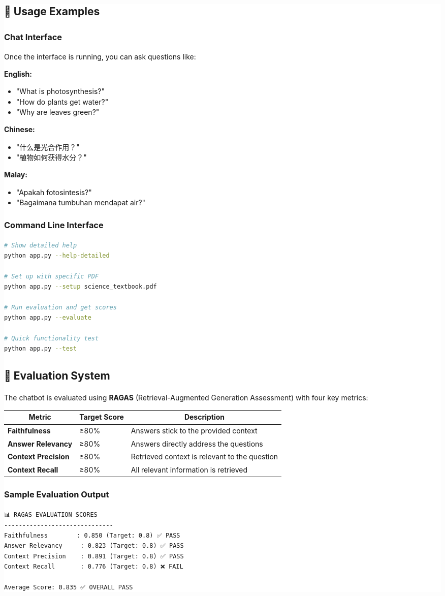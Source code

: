 ## 📱 Usage Examples

### Chat Interface

Once the interface is running, you can ask questions like:

**English:**
- "What is photosynthesis?"
- "How do plants get water?"
- "Why are leaves green?"

**Chinese:**
- "什么是光合作用？"
- "植物如何获得水分？"

**Malay:**
- "Apakah fotosintesis?"
- "Bagaimana tumbuhan mendapat air?"

### Command Line Interface

```bash
# Show detailed help
python app.py --help-detailed

# Set up with specific PDF
python app.py --setup science_textbook.pdf

# Run evaluation and get scores
python app.py --evaluate

# Quick functionality test
python app.py --test
```

## 🧪 Evaluation System

The chatbot is evaluated using **RAGAS** (Retrieval-Augmented Generation Assessment) with four key metrics:

| Metric | Target Score | Description |
|--------|--------------|-------------|
| **Faithfulness** | ≥80% | Answers stick to the provided context |
| **Answer Relevancy** | ≥80% | Answers directly address the questions |
| **Context Precision** | ≥80% | Retrieved context is relevant to the question |
| **Context Recall** | ≥80% | All relevant information is retrieved |

### Sample Evaluation Output

```
📊 RAGAS EVALUATION SCORES
------------------------------
Faithfulness        : 0.850 (Target: 0.8) ✅ PASS
Answer Relevancy     : 0.823 (Target: 0.8) ✅ PASS
Context Precision    : 0.891 (Target: 0.8) ✅ PASS
Context Recall       : 0.776 (Target: 0.8) ❌ FAIL

Average Score: 0.835 ✅ OVERALL PASS
```
